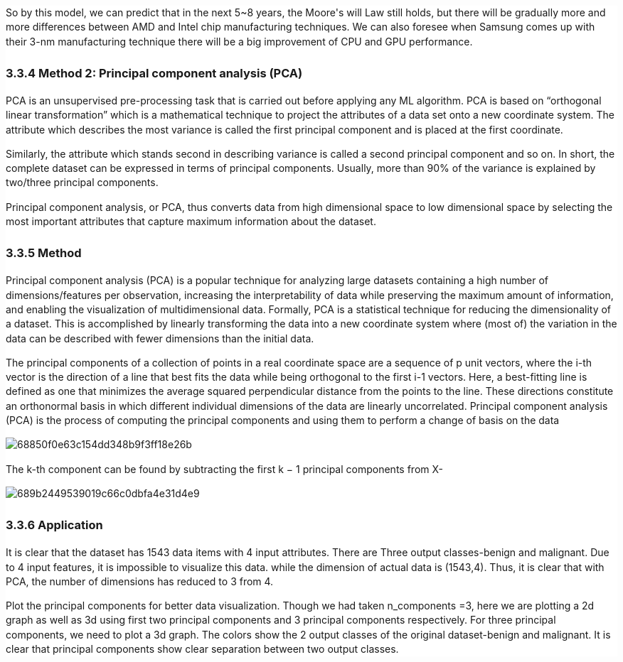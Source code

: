 So by this model, we can predict that in the next 5~8 years, the Moore's will Law still holds, but there will be gradually more and more differences between AMD and Intel chip manufacturing techniques. We can also foresee when Samsung comes up with their 3-nm manufacturing technique there will be a big improvement of CPU and GPU performance.



### 3.3.4 Method 2: Principal component analysis (PCA)

PCA is an unsupervised pre-processing task that is carried out before applying any ML algorithm. PCA is based on “orthogonal linear transformation” which is a mathematical technique to project the attributes of a data set onto a new coordinate system. The attribute which describes the most variance is called the first principal component and is placed at the first coordinate.

Similarly, the attribute which stands second in describing variance is called a second principal component and so on. In short, the complete dataset can be expressed in terms of principal components. Usually, more than 90% of the variance is explained by two/three principal components.

Principal component analysis, or PCA, thus converts data from high dimensional space to low dimensional space by selecting the most important attributes that capture maximum information about the dataset.

### 3.3.5 Method

Principal component analysis (PCA) is a popular technique for analyzing large datasets containing a high number of dimensions/features per observation, increasing the interpretability of data while preserving the maximum amount of information, and enabling the visualization of multidimensional data. Formally, PCA is a statistical technique for reducing the dimensionality of a dataset. This is accomplished by linearly transforming the data into a new coordinate system where (most of) the variation in the data can be described with fewer dimensions than the initial data.

The principal components of a collection of points in a real coordinate space are a sequence of p unit vectors, where the i-th vector is the direction of a line that best fits the data while being orthogonal to the first i-1 vectors. Here, a best-fitting line is defined as one that minimizes the average squared perpendicular distance from the points to the line. These directions constitute an orthonormal basis in which different individual dimensions of the data are linearly uncorrelated. Principal component analysis (PCA) is the process of computing the principal components and using them to perform a change of basis on the data

![68850f0e63c154dd348b9f3ff18e26b](https://user-images.githubusercontent.com/118629117/205845268-8d0e8ebd-b473-4b64-93ff-4dc26ba83f1a.png)

The k-th component can be found by subtracting the first k − 1 principal components from X-

![689b2449539019c66c0dbfa4e31d4e9](https://user-images.githubusercontent.com/118629117/205845328-0f55a50f-056a-481d-82db-1f46029051d9.png)

### 3.3.6 Application

It is clear that the dataset has 1543  data items with 4 input attributes. There are Three output classes-benign and malignant. Due to 4 input features, it is impossible to visualize this data. while the dimension of actual data is (1543,4). Thus, it is clear that with PCA, the number of dimensions has reduced to 3 from 4.
 
Plot the principal components for better data visualization.  Though we had taken n_components =3, here we are plotting a 2d graph as well as 3d using first two principal components and 3 principal components respectively. For three principal components, we need to plot a 3d graph. The colors show the 2 output classes of the original dataset-benign and malignant. It is clear that principal components show clear separation between two output classes. 
 
